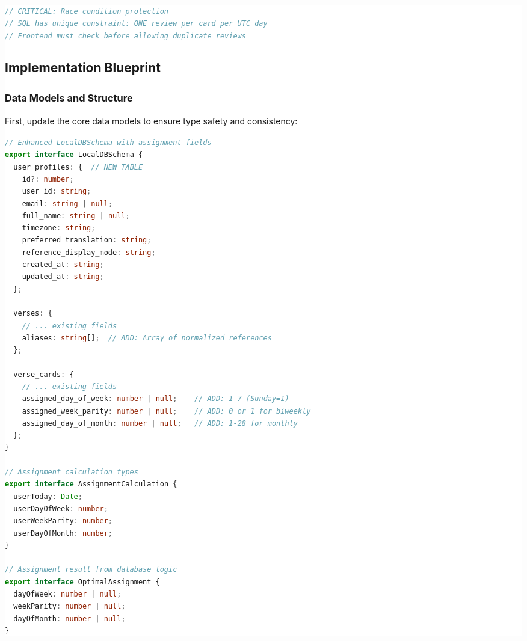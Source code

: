 ```typescript
// CRITICAL: Race condition protection
// SQL has unique constraint: ONE review per card per UTC day
// Frontend must check before allowing duplicate reviews
```

## Implementation Blueprint

### Data Models and Structure

First, update the core data models to ensure type safety and consistency:

```typescript
// Enhanced LocalDBSchema with assignment fields
export interface LocalDBSchema {
  user_profiles: {  // NEW TABLE
    id?: number;
    user_id: string;
    email: string | null;
    full_name: string | null;
    timezone: string;
    preferred_translation: string;
    reference_display_mode: string;
    created_at: string;
    updated_at: string;
  };
  
  verses: {
    // ... existing fields
    aliases: string[];  // ADD: Array of normalized references
  };
  
  verse_cards: {
    // ... existing fields
    assigned_day_of_week: number | null;    // ADD: 1-7 (Sunday=1)
    assigned_week_parity: number | null;    // ADD: 0 or 1 for biweekly
    assigned_day_of_month: number | null;   // ADD: 1-28 for monthly
  };
}

// Assignment calculation types
export interface AssignmentCalculation {
  userToday: Date;
  userDayOfWeek: number;
  userWeekParity: number;
  userDayOfMonth: number;
}

// Assignment result from database logic
export interface OptimalAssignment {
  dayOfWeek: number | null;
  weekParity: number | null;
  dayOfMonth: number | null;
}
```
